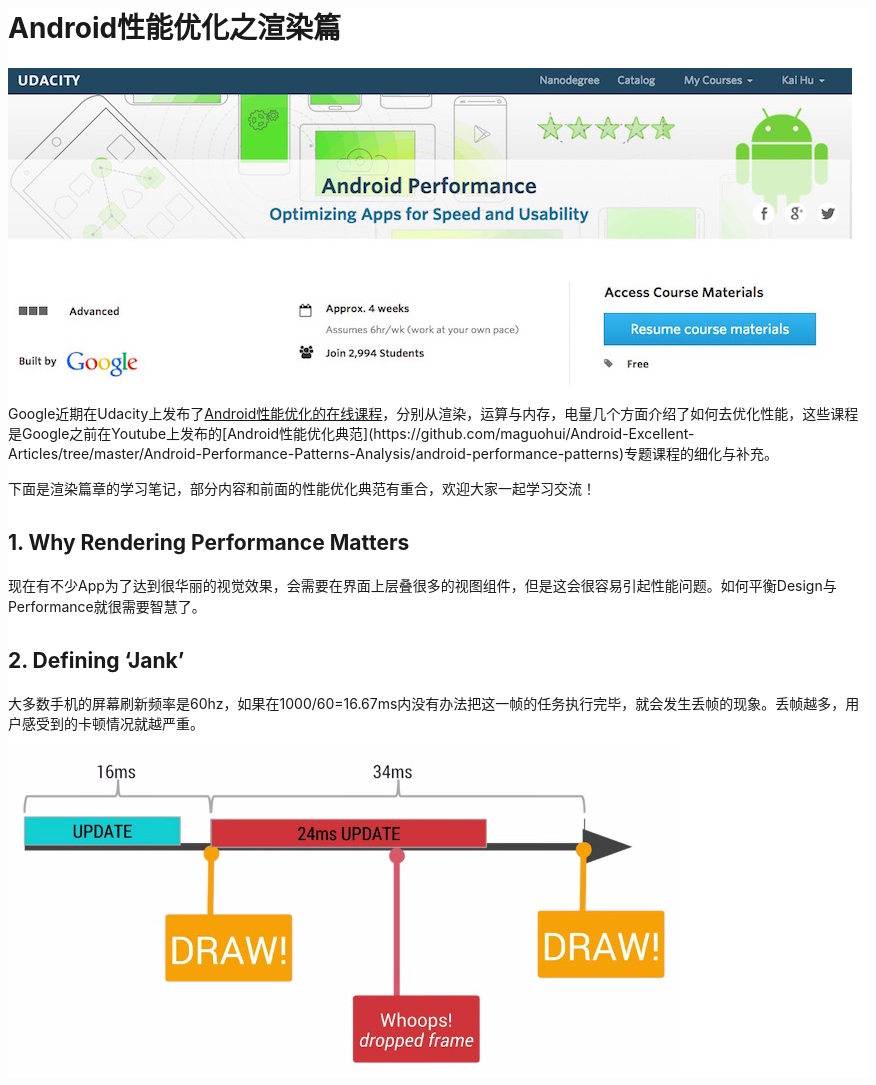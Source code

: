 Android性能优化之渲染篇
====
![android_performance_course_udacity](images/android_performance_course_udacity.jpg)

Google近期在Udacity上发布了[Android性能优化的在线课程](https://www.udacity.com/course/ud825 "https://www.udacity.com/course/ud825")，分别从渲染，运算与内存，电量几个方面介绍了如何去优化性能，这些课程是Google之前在Youtube上发布的[Android性能优化典范](https://github.com/maguohui/Android-Excellent-Articles/tree/master/Android-Performance-Patterns-Analysis/android-performance-patterns)专题课程的细化与补充。

下面是渲染篇章的学习笔记，部分内容和前面的性能优化典范有重合，欢迎大家一起学习交流！

## 1. Why Rendering Performance Matters ##
现在有不少App为了达到很华丽的视觉效果，会需要在界面上层叠很多的视图组件，但是这会很容易引起性能问题。如何平衡Design与Performance就很需要智慧了。

## 2. Defining ‘Jank’ ##
大多数手机的屏幕刷新频率是60hz，如果在1000/60=16.67ms内没有办法把这一帧的任务执行完毕，就会发生丢帧的现象。丢帧越多，用户感受到的卡顿情况就越严重。

![android_performance_course_drop_frame](images/android_performance_course_drop_frame.png)
